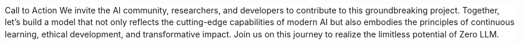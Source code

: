 Call to Action
We invite the AI community, researchers, and developers to contribute to this groundbreaking project. Together, let’s build a model that not only reflects the cutting-edge capabilities of modern AI but also embodies the principles of continuous learning, ethical development, and transformative impact. Join us on this journey to realize the limitless potential of Zero LLM.
